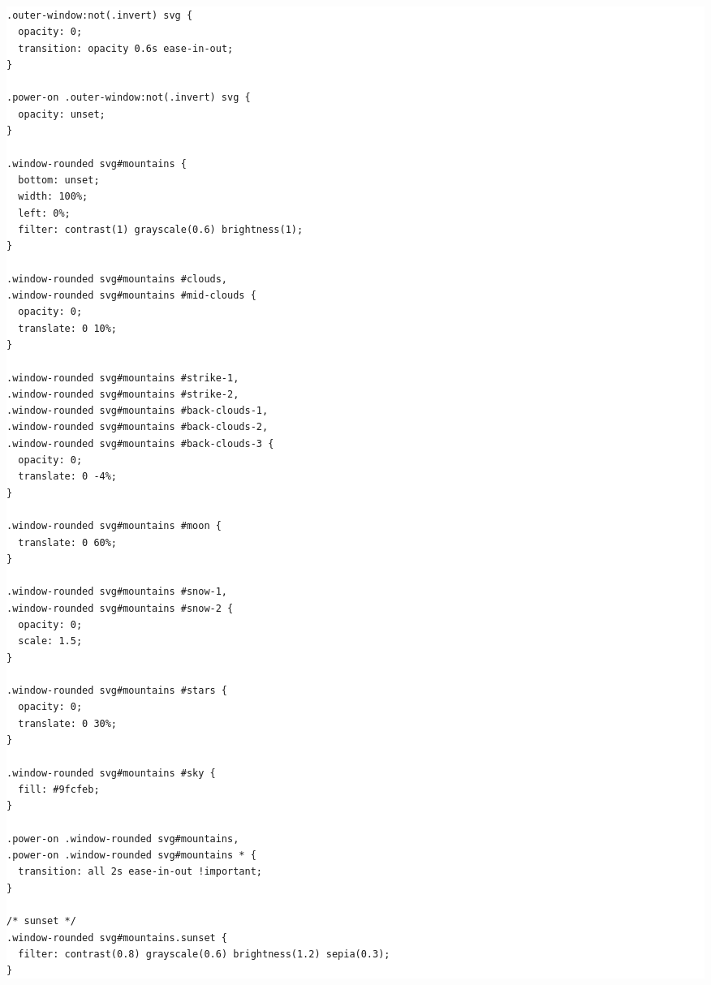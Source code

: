    .outer-window:not(.invert) svg {
      opacity: 0;
      transition: opacity 0.6s ease-in-out;
    }

    .power-on .outer-window:not(.invert) svg {
      opacity: unset;
    }

    .window-rounded svg#mountains {
      bottom: unset;
      width: 100%;
      left: 0%;
      filter: contrast(1) grayscale(0.6) brightness(1);
    }

    .window-rounded svg#mountains #clouds,
    .window-rounded svg#mountains #mid-clouds {
      opacity: 0;
      translate: 0 10%;
    }

    .window-rounded svg#mountains #strike-1,
    .window-rounded svg#mountains #strike-2,
    .window-rounded svg#mountains #back-clouds-1,
    .window-rounded svg#mountains #back-clouds-2,
    .window-rounded svg#mountains #back-clouds-3 {
      opacity: 0;
      translate: 0 -4%;
    }

    .window-rounded svg#mountains #moon {
      translate: 0 60%;
    }

    .window-rounded svg#mountains #snow-1,
    .window-rounded svg#mountains #snow-2 {
      opacity: 0;
      scale: 1.5;
    }

    .window-rounded svg#mountains #stars {
      opacity: 0;
      translate: 0 30%;
    }

    .window-rounded svg#mountains #sky {
      fill: #9fcfeb;
    }

    .power-on .window-rounded svg#mountains,
    .power-on .window-rounded svg#mountains * {
      transition: all 2s ease-in-out !important;
    }

    /* sunset */
    .window-rounded svg#mountains.sunset {
      filter: contrast(0.8) grayscale(0.6) brightness(1.2) sepia(0.3);
    }
